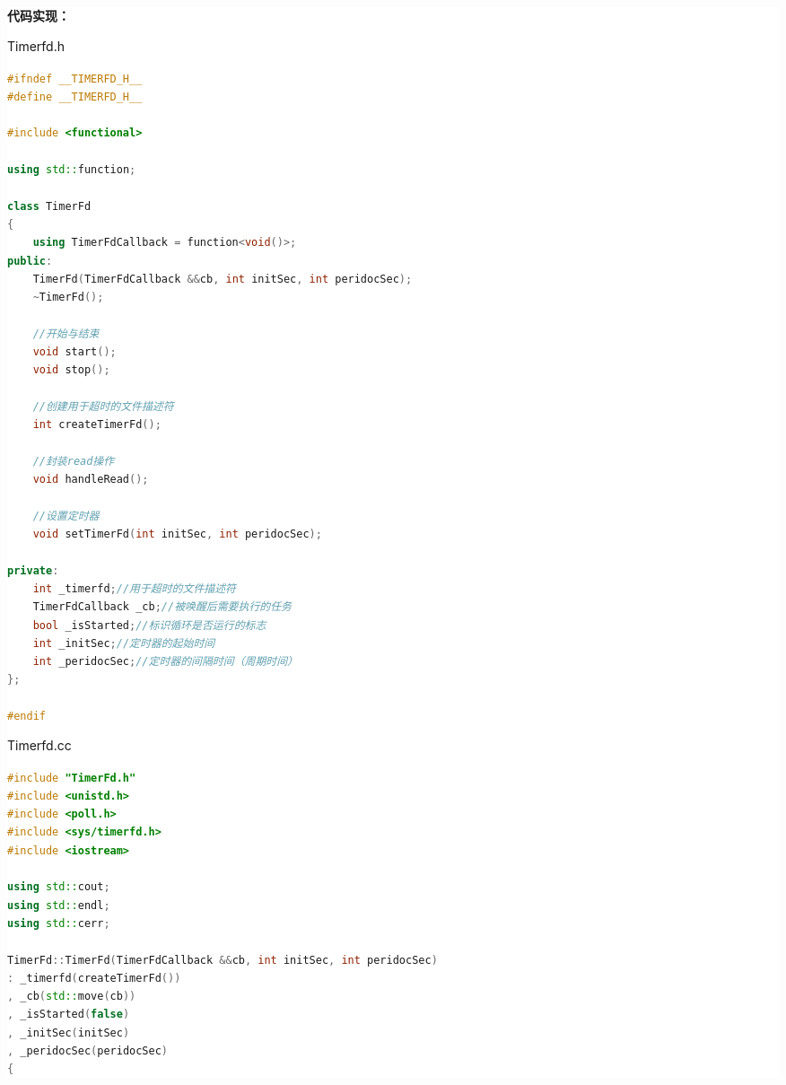 

**代码实现：**

Timerfd.h

``` c++
#ifndef __TIMERFD_H__
#define __TIMERFD_H__

#include <functional>

using std::function;

class TimerFd
{
    using TimerFdCallback = function<void()>;
public:
    TimerFd(TimerFdCallback &&cb, int initSec, int peridocSec);
    ~TimerFd();

    //开始与结束
    void start();
    void stop();

    //创建用于超时的文件描述符
    int createTimerFd();

    //封装read操作
    void handleRead();

    //设置定时器
    void setTimerFd(int initSec, int peridocSec);

private:
    int _timerfd;//用于超时的文件描述符
    TimerFdCallback _cb;//被唤醒后需要执行的任务
    bool _isStarted;//标识循环是否运行的标志
    int _initSec;//定时器的起始时间
    int _peridocSec;//定时器的间隔时间（周期时间）
};

#endif
```





Timerfd.cc

``` c++
#include "TimerFd.h"
#include <unistd.h>
#include <poll.h>
#include <sys/timerfd.h>
#include <iostream>

using std::cout;
using std::endl;
using std::cerr;

TimerFd::TimerFd(TimerFdCallback &&cb, int initSec, int peridocSec)
: _timerfd(createTimerFd())
, _cb(std::move(cb))
, _isStarted(false)
, _initSec(initSec)
, _peridocSec(peridocSec)
{
```